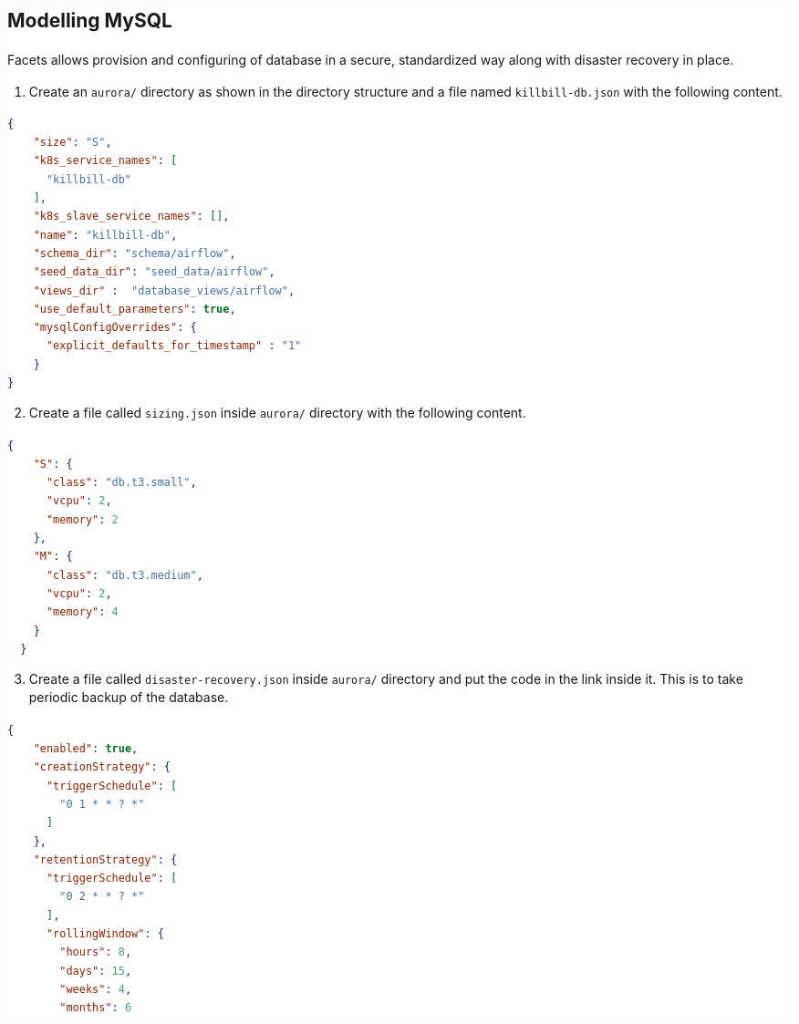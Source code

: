 ## Modelling MySQL

Facets allows provision and configuring of database in a secure, standardized way along with disaster recovery in place.

1. Create an <code>aurora/</code> directory as shown in the directory structure and a file named <code>killbill-db.json</code> with the following content. 

```json
{
    "size": "S",
    "k8s_service_names": [
      "killbill-db"
    ],
    "k8s_slave_service_names": [],
    "name": "killbill-db",
    "schema_dir": "schema/airflow",
    "seed_data_dir": "seed_data/airflow",
    "views_dir" :  "database_views/airflow",
    "use_default_parameters": true,
    "mysqlConfigOverrides": {
      "explicit_defaults_for_timestamp" : "1"
    }
}
```



2. Create a file called <code>sizing.json</code> inside <code>aurora/</code> directory with the following content.

```json
{
    "S": {
      "class": "db.t3.small",
      "vcpu": 2,
      "memory": 2
    },
    "M": {
      "class": "db.t3.medium",
      "vcpu": 2,
      "memory": 4
    }
  }
```



3. Create a file called <code>disaster-recovery.json</code> inside <code>aurora/</code> directory and put the code in the link inside it. This is to take periodic backup of the database. 

```json
{
    "enabled": true,
    "creationStrategy": {
      "triggerSchedule": [
        "0 1 * * ? *"
      ]
    },
    "retentionStrategy": {
      "triggerSchedule": [
        "0 2 * * ? *"
      ],
      "rollingWindow": {
        "hours": 8,
        "days": 15,
        "weeks": 4,
        "months": 6
```
